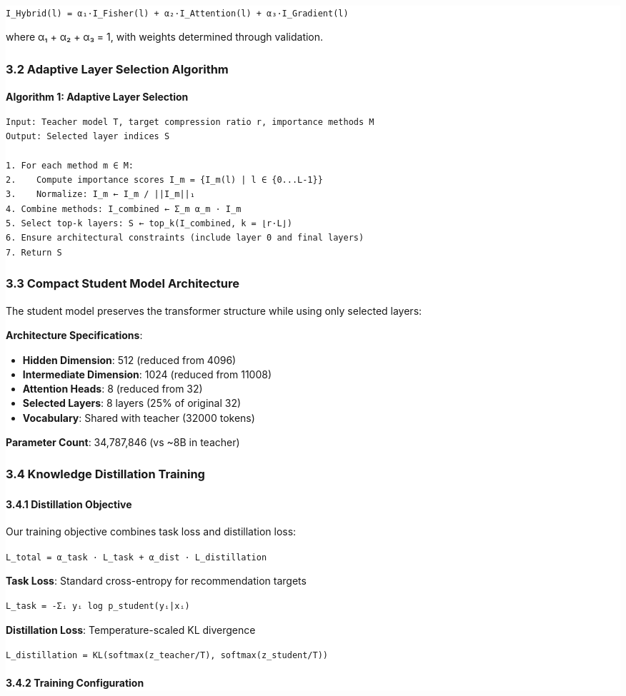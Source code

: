 ```
I_Hybrid(l) = α₁·I_Fisher(l) + α₂·I_Attention(l) + α₃·I_Gradient(l)
```

where α₁ + α₂ + α₃ = 1, with weights determined through validation.

### 3.2 Adaptive Layer Selection Algorithm

**Algorithm 1: Adaptive Layer Selection**
```
Input: Teacher model T, target compression ratio r, importance methods M
Output: Selected layer indices S

1. For each method m ∈ M:
2.    Compute importance scores I_m = {I_m(l) | l ∈ {0...L-1}}
3.    Normalize: I_m ← I_m / ||I_m||₁
4. Combine methods: I_combined ← Σ_m α_m · I_m
5. Select top-k layers: S ← top_k(I_combined, k = ⌊r·L⌋)
6. Ensure architectural constraints (include layer 0 and final layers)
7. Return S
```

### 3.3 Compact Student Model Architecture

The student model preserves the transformer structure while using only selected layers:

**Architecture Specifications**:
- **Hidden Dimension**: 512 (reduced from 4096)
- **Intermediate Dimension**: 1024 (reduced from 11008)  
- **Attention Heads**: 8 (reduced from 32)
- **Selected Layers**: 8 layers (25% of original 32)
- **Vocabulary**: Shared with teacher (32000 tokens)

**Parameter Count**: 34,787,846 (vs ~8B in teacher)

### 3.4 Knowledge Distillation Training

#### 3.4.1 Distillation Objective

Our training objective combines task loss and distillation loss:

```
L_total = α_task · L_task + α_dist · L_distillation
```

**Task Loss**: Standard cross-entropy for recommendation targets
```
L_task = -Σᵢ yᵢ log p_student(yᵢ|xᵢ)
```

**Distillation Loss**: Temperature-scaled KL divergence
```
L_distillation = KL(softmax(z_teacher/T), softmax(z_student/T))
```

#### 3.4.2 Training Configuration
